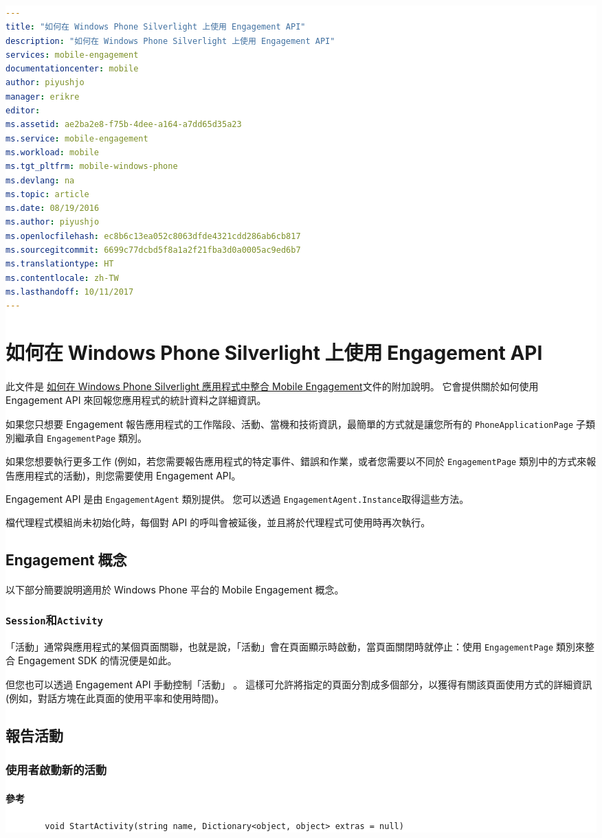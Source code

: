 ```yaml
---
title: "如何在 Windows Phone Silverlight 上使用 Engagement API"
description: "如何在 Windows Phone Silverlight 上使用 Engagement API"
services: mobile-engagement
documentationcenter: mobile
author: piyushjo
manager: erikre
editor: 
ms.assetid: ae2ba2e8-f75b-4dee-a164-a7dd65d35a23
ms.service: mobile-engagement
ms.workload: mobile
ms.tgt_pltfrm: mobile-windows-phone
ms.devlang: na
ms.topic: article
ms.date: 08/19/2016
ms.author: piyushjo
ms.openlocfilehash: ec8b6c13ea052c8063dfde4321cdd286ab6cb817
ms.sourcegitcommit: 6699c77dcbd5f8a1a2f21fba3d0a0005ac9ed6b7
ms.translationtype: HT
ms.contentlocale: zh-TW
ms.lasthandoff: 10/11/2017
---
```

# <a name="how-to-use-the-engagement-api-on-windows-phone-silverlight"></a>如何在 Windows Phone Silverlight 上使用 Engagement API
此文件是 [如何在 Windows Phone Silverlight 應用程式中整合 Mobile Engagement](mobile-engagement-windows-phone-integrate-engagement.md)文件的附加說明。 它會提供關於如何使用 Engagement API 來回報您應用程式的統計資料之詳細資訊。

如果您只想要 Engagement 報告應用程式的工作階段、活動、當機和技術資訊，最簡單的方式就是讓您所有的 `PhoneApplicationPage` 子類別繼承自 `EngagementPage` 類別。

如果您想要執行更多工作 (例如，若您需要報告應用程式的特定事件、錯誤和作業，或者您需要以不同於 `EngagementPage` 類別中的方式來報告應用程式的活動)，則您需要使用 Engagement API。

Engagement API 是由 `EngagementAgent` 類別提供。 您可以透過 `EngagementAgent.Instance`取得這些方法。

檔代理程式模組尚未初始化時，每個對 API 的呼叫會被延後，並且將於代理程式可使用時再次執行。

## <a name="engagement-concepts"></a>Engagement 概念
以下部分簡要說明適用於 Windows Phone 平台的 Mobile Engagement 概念。

### <a name="session-and-activity"></a>`Session`和`Activity`
「活動」通常與應用程式的某個頁面關聯，也就是說，「活動」會在頁面顯示時啟動，當頁面關閉時就停止：使用 `EngagementPage` 類別來整合 Engagement SDK 的情況便是如此。

但您也可以透過 Engagement API 手動控制「活動」  。 這樣可允許將指定的頁面分割成多個部分，以獲得有關該頁面使用方式的詳細資訊 (例如，對話方塊在此頁面的使用平率和使用時間)。

## <a name="reporting-activities"></a>報告活動
### <a name="user-starts-a-new-activity"></a>使用者啟動新的活動
#### <a name="reference"></a>參考
            void StartActivity(string name, Dictionary<object, object> extras = null)
